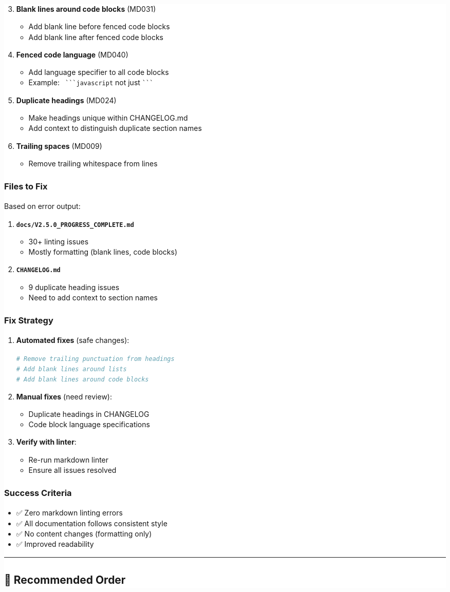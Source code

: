 3. **Blank lines around code blocks** (MD031)
   - Add blank line before fenced code blocks
   - Add blank line after fenced code blocks

4. **Fenced code language** (MD040)
   - Add language specifier to all code blocks
   - Example: ` ```javascript` not just ` ``` `

5. **Duplicate headings** (MD024)
   - Make headings unique within CHANGELOG.md
   - Add context to distinguish duplicate section names

6. **Trailing spaces** (MD009)
   - Remove trailing whitespace from lines

### Files to Fix

Based on error output:

1. **`docs/V2.5.0_PROGRESS_COMPLETE.md`**
   - 30+ linting issues
   - Mostly formatting (blank lines, code blocks)

2. **`CHANGELOG.md`**
   - 9 duplicate heading issues
   - Need to add context to section names

### Fix Strategy

1. **Automated fixes** (safe changes):

   ```powershell
   # Remove trailing punctuation from headings
   # Add blank lines around lists
   # Add blank lines around code blocks
   ```

2. **Manual fixes** (need review):
   - Duplicate headings in CHANGELOG
   - Code block language specifications

3. **Verify with linter**:
   - Re-run markdown linter
   - Ensure all issues resolved

### Success Criteria

- ✅ Zero markdown linting errors
- ✅ All documentation follows consistent style
- ✅ No content changes (formatting only)
- ✅ Improved readability

---

## 🚀 Recommended Order
